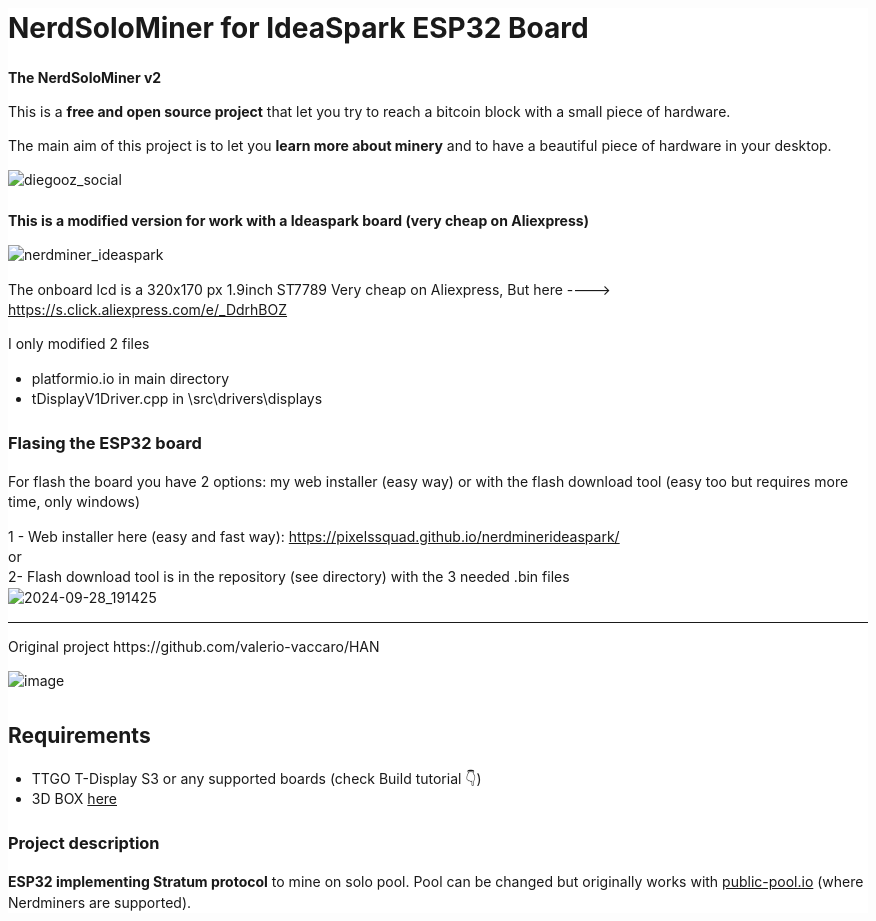 # NerdSoloMiner for IdeaSpark ESP32 Board

**The NerdSoloMiner v2**

This is a **free and open source project** that let you try to reach a bitcoin block with a small piece of hardware.

The main aim of this project is to let you **learn more about minery** and to have a beautiful piece of hardware in your desktop.

![diegooz_social](https://github.com/user-attachments/assets/96618854-a146-4b2c-9f9d-ed8518104a6b) <br>
<br>
**This is a modified version for work with a Ideaspark board (very cheap on Aliexpress)**<br>

![nerdminer_ideaspark](https://github.com/user-attachments/assets/7ce5e595-ea75-4004-9423-8e26fac398d6)

The onboard lcd is a 320x170 px 1.9inch ST7789
Very cheap on Aliexpress, But here ----> https://s.click.aliexpress.com/e/_DdrhBOZ
<br>

I only modified 2 files
- platformio.io in main directory
- tDisplayV1Driver.cpp in \src\drivers\displays


### Flasing the ESP32 board
For flash the board you have 2 options: my web installer (easy way) or with the flash download tool (easy too but requires more time, only windows)

1 - Web installer here (easy and fast way): https://pixelssquad.github.io/nerdminerideaspark/<br>
or<br>
2- Flash download tool is in the repository (see directory) with the 3 needed .bin files
<br>
![2024-09-28_191425](https://github.com/user-attachments/assets/8d382d5e-aa72-44b3-b271-4afb7c571abd)






<hr>
Original project https://github.com/valerio-vaccaro/HAN

![image](images/bgNerdMinerV2.png)

## Requirements

- TTGO T-Display S3 or any supported boards (check Build tutorial 👇)
- 3D BOX [here](3d_files/)

### Project description

**ESP32 implementing Stratum protocol** to mine on solo pool. Pool can be changed but originally works with [public-pool.io](https://web.public-pool.io) (where Nerdminers are supported).
